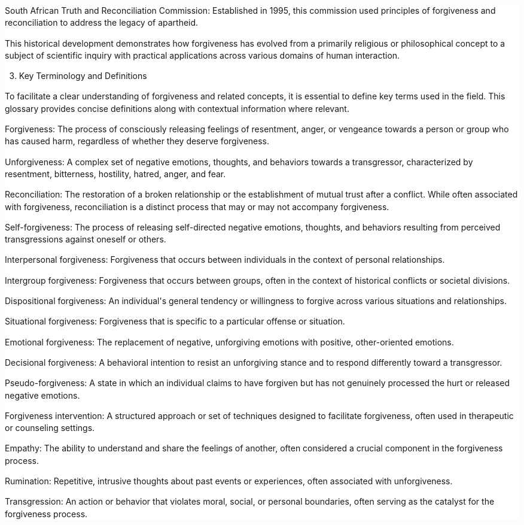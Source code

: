 <example>South African Truth and Reconciliation Commission: Established in 1995, this commission used principles of forgiveness and reconciliation to address the legacy of apartheid.</example>

This historical development demonstrates how forgiveness has evolved from a primarily religious or philosophical concept to a subject of scientific inquiry with practical applications across various domains of human interaction.

3. Key Terminology and Definitions

To facilitate a clear understanding of forgiveness and related concepts, it is essential to define key terms used in the field. This glossary provides concise definitions along with contextual information where relevant.

<definition>Forgiveness: The process of consciously releasing feelings of resentment, anger, or vengeance towards a person or group who has caused harm, regardless of whether they deserve forgiveness.</definition>

<definition>Unforgiveness: A complex set of negative emotions, thoughts, and behaviors towards a transgressor, characterized by resentment, bitterness, hostility, hatred, anger, and fear.</definition>

<definition>Reconciliation: The restoration of a broken relationship or the establishment of mutual trust after a conflict. While often associated with forgiveness, reconciliation is a distinct process that may or may not accompany forgiveness.</definition>

<definition>Self-forgiveness: The process of releasing self-directed negative emotions, thoughts, and behaviors resulting from perceived transgressions against oneself or others.</definition>

<definition>Interpersonal forgiveness: Forgiveness that occurs between individuals in the context of personal relationships.</definition>

<definition>Intergroup forgiveness: Forgiveness that occurs between groups, often in the context of historical conflicts or societal divisions.</definition>

<definition>Dispositional forgiveness: An individual's general tendency or willingness to forgive across various situations and relationships.</definition>

<definition>Situational forgiveness: Forgiveness that is specific to a particular offense or situation.</definition>

<definition>Emotional forgiveness: The replacement of negative, unforgiving emotions with positive, other-oriented emotions.</definition>

<definition>Decisional forgiveness: A behavioral intention to resist an unforgiving stance and to respond differently toward a transgressor.</definition>

<definition>Pseudo-forgiveness: A state in which an individual claims to have forgiven but has not genuinely processed the hurt or released negative emotions.</definition>

<definition>Forgiveness intervention: A structured approach or set of techniques designed to facilitate forgiveness, often used in therapeutic or counseling settings.</definition>

<definition>Empathy: The ability to understand and share the feelings of another, often considered a crucial component in the forgiveness process.</definition>

<definition>Rumination: Repetitive, intrusive thoughts about past events or experiences, often associated with unforgiveness.</definition>

<definition>Transgression: An action or behavior that violates moral, social, or personal boundaries, often serving as the catalyst for the forgiveness process.</definition>

